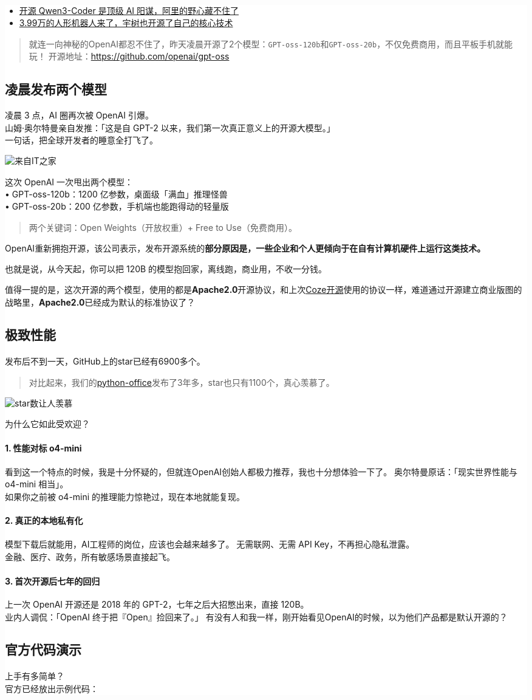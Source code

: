 - [开源 Qwen3-Coder 是顶级 AI 阳谋，阿里的野心藏不住了](https://mp.weixin.qq.com/s/AKS3kMt2izrSO30a0FhqCA)
- [3.99万的人形机器人来了，宇树也开源了自己的核心技术](https://mp.weixin.qq.com/s/e314Jzh6eaT0Ybw9zUu5jg)
  
> 就连一向神秘的OpenAI都忍不住了，昨天凌晨开源了2个模型：``GPT-oss-120b``和``GPT-oss-20b``，不仅免费商用，而且平板手机就能玩！
> 开源地址：https://github.com/openai/gpt-oss

## 凌晨发布两个模型

凌晨 3 点，AI 圈再次被 OpenAI 引爆。  
山姆·奥尔特曼亲自发推：「这是自 GPT-2 以来，我们第一次真正意义上的开源大模型。」  
一句话，把全球开发者的睡意全打飞了。

![来自IT之家](https://raw.gitcode.com/user-images/assets/5027920/9d1f9dbb-a75e-415e-8774-45586346aefc/image.png 'image.png')

这次 OpenAI 一次甩出两个模型：  
• GPT-oss-120b：1200 亿参数，桌面级「满血」推理怪兽  
• GPT-oss-20b：200 亿参数，手机端也能跑得动的轻量版

> 两个关键词：Open Weights（开放权重）+ Free to Use（免费商用）。  

OpenAI重新拥抱开源，该公司表示，发布开源系统的**部分原因是，一些企业和个人更倾向于在自有计算机硬件上运行这类技术。**

也就是说，从今天起，你可以把 120B 的模型抱回家，离线跑，商业用，不收一分钱。

值得一提的是，这次开源的两个模型，使用的都是**Apache2.0**开源协议，和上次[Coze开源](https://mp.weixin.qq.com/s/WfucjgyEm3wZmUcMPWaqdg)使用的协议一样，难道通过开源建立商业版图的战略里，**Apache2.0**已经成为默认的标准协议了？

## 极致性能

发布后不到一天，GitHub上的star已经有6900多个。

> 对比起来，我们的[python-office](https://mp.weixin.qq.com/s/7aA0KoXGJuSFkTns-MZYjA)发布了3年多，star也只有1100个，真心羡慕了。

![star数让人羡慕](https://raw.gitcode.com/user-images/assets/5027920/377be72e-1af5-4912-8672-f0b2ba24e698/image.png 'image.png')
  
为什么它如此受欢迎？

#### 1. 性能对标 o4-mini
看到这一个特点的时候，我是十分怀疑的，但就连OpenAI创始人都极力推荐，我也十分想体验一下了。
奥尔特曼原话：「现实世界性能与 o4-mini 相当」。  
如果你之前被 o4-mini 的推理能力惊艳过，现在本地就能复现。

#### 2. 真正的本地私有化
模型下载后就能用，AI工程师的岗位，应该也会越来越多了。
无需联网、无需 API Key，不再担心隐私泄露。  
金融、医疗、政务，所有敏感场景直接起飞。

#### 3. 首次开源后七年的回归  
上一次 OpenAI 开源还是 2018 年的 GPT-2，七年之后大招憋出来，直接 120B。  
业内人调侃：「OpenAI 终于把『Open』捡回来了。」
有没有人和我一样，刚开始看见OpenAI的时候，以为他们产品都是默认开源的？

## 官方代码演示
上手有多简单？  
官方已经放出示例代码：
